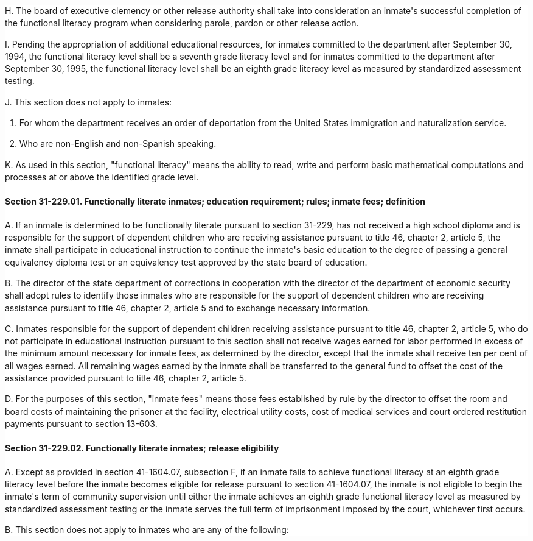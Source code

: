 H. The board of executive clemency or other release authority shall take into consideration an inmate's successful completion of the functional literacy program when considering parole, pardon or other release action.

I. Pending the appropriation of additional educational resources, for inmates committed to the department after September 30, 1994, the functional literacy level shall be a seventh grade literacy level and for inmates committed to the department after September 30, 1995, the functional literacy level shall be an eighth grade literacy level as measured by standardized assessment testing.

J. This section does not apply to inmates:

1. For whom the department receives an order of deportation from the United States immigration and naturalization service.

2. Who are non-English and non-Spanish speaking.

K. As used in this section, "functional literacy" means the ability to read, write and perform basic mathematical computations and processes at or above the identified grade level.

#### Section 31-229.01. Functionally literate inmates; education requirement; rules; inmate fees; definition

A. If an inmate is determined to be functionally literate pursuant to section 31-229, has not received a high school diploma and is responsible for the support of dependent children who are receiving assistance pursuant to title 46, chapter 2, article 5, the inmate shall participate in educational instruction to continue the inmate's basic education to the degree of passing a general equivalency diploma test or an equivalency test approved by the state board of education.

B. The director of the state department of corrections in cooperation with the director of the department of economic security shall adopt rules to identify those inmates who are responsible for the support of dependent children who are receiving assistance pursuant to title 46, chapter 2, article 5 and to exchange necessary information.

C. Inmates responsible for the support of dependent children receiving assistance pursuant to title 46, chapter 2, article 5, who do not participate in educational instruction pursuant to this section shall not receive wages earned for labor performed in excess of the minimum amount necessary for inmate fees, as determined by the director, except that the inmate shall receive ten per cent of all wages earned. All remaining wages earned by the inmate shall be transferred to the general fund to offset the cost of the assistance provided pursuant to title 46, chapter 2, article 5.

D. For the purposes of this section, "inmate fees" means those fees established by rule by the director to offset the room and board costs of maintaining the prisoner at the facility, electrical utility costs, cost of medical services and court ordered restitution payments pursuant to section 13-603.

#### Section 31-229.02. Functionally literate inmates; release eligibility

A. Except as provided in section 41-1604.07, subsection F, if an inmate fails to achieve functional literacy at an eighth grade literacy level before the inmate becomes eligible for release pursuant to section 41-1604.07, the inmate is not eligible to begin the inmate's term of community supervision until either the inmate achieves an eighth grade functional literacy level as measured by standardized assessment testing or the inmate serves the full term of imprisonment imposed by the court, whichever first occurs.

B. This section does not apply to inmates who are any of the following:

